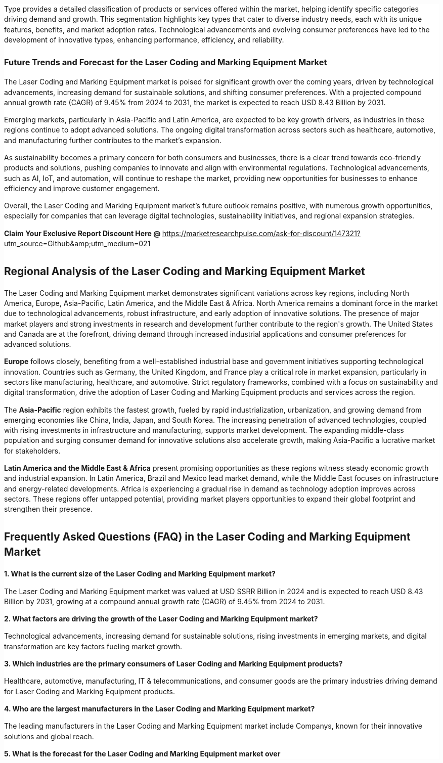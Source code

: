 Type provides a detailed classification of products or services offered within the market, helping identify specific categories driving demand and growth. This segmentation highlights key types that cater to diverse industry needs, each with its unique features, benefits, and market adoption rates. Technological advancements and evolving consumer preferences have led to the development of innovative types, enhancing performance, efficiency, and reliability.</p><h3>Future Trends and Forecast for the Laser Coding and Marking Equipment Market</h3><p>The Laser Coding and Marking Equipment market is poised for significant growth over the coming years, driven by technological advancements, increasing demand for sustainable solutions, and shifting consumer preferences. With a projected compound annual growth rate (CAGR) of 9.45% from 2024 to 2031, the market is expected to reach USD 8.43 Billion by 2031.</p><p>Emerging markets, particularly in Asia-Pacific and Latin America, are expected to be key growth drivers, as industries in these regions continue to adopt advanced solutions. The ongoing digital transformation across sectors such as healthcare, automotive, and manufacturing further contributes to the market&rsquo;s expansion.</p><p>As sustainability becomes a primary concern for both consumers and businesses, there is a clear trend towards eco-friendly products and solutions, pushing companies to innovate and align with environmental regulations. Technological advancements, such as AI, IoT, and automation, will continue to reshape the market, providing new opportunities for businesses to enhance efficiency and improve customer engagement.</p><p>Overall, the Laser Coding and Marking Equipment market&rsquo;s future outlook remains positive, with numerous growth opportunities, especially for companies that can leverage digital technologies, sustainability initiatives, and regional expansion strategies.</p><p><strong>Claim Your Exclusive Report Discount Here @ </strong><a href="https://marketresearchpulse.com/ask-for-discount/147321?utm_source=GIthub&amp;utm_medium=021">https://marketresearchpulse.com/ask-for-discount/147321?utm_source=GIthub&amp;utm_medium=021</a></p><h2><strong>Regional Analysis of the Laser Coding and Marking Equipment Market</strong></h2><p>The Laser Coding and Marking Equipment market demonstrates significant variations across key regions, including North America, Europe, Asia-Pacific, Latin America, and the Middle East &amp; Africa. North America remains a dominant force in the market due to technological advancements, robust infrastructure, and early adoption of innovative solutions. The presence of major market players and strong investments in research and development further contribute to the region's growth. The United States and Canada are at the forefront, driving demand through increased industrial applications and consumer preferences for advanced solutions.</p><p><strong>Europe</strong> follows closely, benefiting from a well-established industrial base and government initiatives supporting technological innovation. Countries such as Germany, the United Kingdom, and France play a critical role in market expansion, particularly in sectors like manufacturing, healthcare, and automotive. Strict regulatory frameworks, combined with a focus on sustainability and digital transformation, drive the adoption of Laser Coding and Marking Equipment products and services across the region.</p><p>The <strong>Asia-Pacific</strong> region exhibits the fastest growth, fueled by rapid industrialization, urbanization, and growing demand from emerging economies like China, India, Japan, and South Korea. The increasing penetration of advanced technologies, coupled with rising investments in infrastructure and manufacturing, supports market development. The expanding middle-class population and surging consumer demand for innovative solutions also accelerate growth, making Asia-Pacific a lucrative market for stakeholders.</p><p><strong>Latin America and the Middle East &amp; Africa</strong> present promising opportunities as these regions witness steady economic growth and industrial expansion. In Latin America, Brazil and Mexico lead market demand, while the Middle East focuses on infrastructure and energy-related developments. Africa is experiencing a gradual rise in demand as technology adoption improves across sectors. These regions offer untapped potential, providing market players opportunities to expand their global footprint and strengthen their presence.</p><h2><strong>Frequently Asked Questions (FAQ) in the Laser Coding and Marking Equipment Market</strong></h2><p><strong>1. What is the current size of the Laser Coding and Marking Equipment market?</strong></p><p>The Laser Coding and Marking Equipment market was valued at USD SSRR Billion in 2024 and is expected to reach USD 8.43 Billion by 2031, growing at a compound annual growth rate (CAGR) of 9.45% from 2024 to 2031.</p><p><strong>2. What factors are driving the growth of the Laser Coding and Marking Equipment market?</strong></p><p>Technological advancements, increasing demand for sustainable solutions, rising investments in emerging markets, and digital transformation are key factors fueling market growth.</p><p><strong>3. Which industries are the primary consumers of Laser Coding and Marking Equipment products?</strong></p><p>Healthcare, automotive, manufacturing, IT &amp; telecommunications, and consumer goods are the primary industries driving demand for Laser Coding and Marking Equipment products.</p><p><strong>4. Who are the largest manufacturers in the Laser Coding and Marking Equipment market?</strong></p><p>The leading manufacturers in the Laser Coding and Marking Equipment market include Companys, known for their innovative solutions and global reach.</p><p><strong>5. What is the forecast for the Laser Coding and Marking Equipment market over